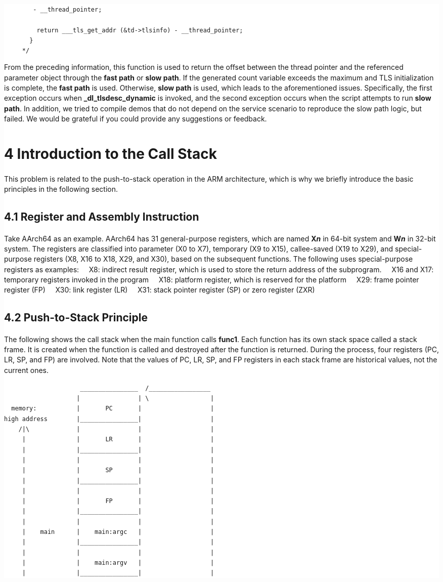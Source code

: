 ```
        - __thread_pointer;

         return ___tls_get_addr (&td->tlsinfo) - __thread_pointer;
       }
     */
```


From the preceding information, this function is used to return the offset between the thread pointer and the referenced parameter object through the **fast path** or **slow path**. If the generated count variable exceeds the maximum and TLS initialization is complete, the **fast path** is used. Otherwise, **slow path** is used, which leads to the aforementioned issues. Specifically, the first exception occurs when **_dl_tlsdesc_dynamic** is invoked, and the second exception occurs when the script attempts to run **slow path**. In addition, we tried to compile demos that do not depend on the service scenario to reproduce the slow path logic, but failed. We would be grateful if you could provide any suggestions or feedback.


# 4 Introduction to the Call Stack
This problem is related to the push-to-stack operation in the ARM architecture, which is why we briefly introduce the basic principles in the following section.
## 4.1 Register and Assembly Instruction
Take AArch64 as an example. AArch64 has 31 general-purpose registers, which are named **X*n*** in 64-bit system and **W*n*** in 32-bit system. The registers are classified into parameter (X0 to X7), temporary (X9 to X15), callee-saved (X19 to X29), and special-purpose registers (X8, X16 to X18, X29, and X30), based on the subsequent functions. The following uses special-purpose registers as examples:
&nbsp;&nbsp;&nbsp;&nbsp;X8: indirect result register, which is used to store the return address of the subprogram.
&nbsp;&nbsp;&nbsp;&nbsp;X16 and X17: temporary registers invoked in the program
&nbsp;&nbsp;&nbsp;&nbsp;X18: platform register, which is reserved for the platform
&nbsp;&nbsp;&nbsp;&nbsp;X29: frame pointer register (FP)
&nbsp;&nbsp;&nbsp;&nbsp;X30: link register (LR)
&nbsp;&nbsp;&nbsp;&nbsp;X31: stack pointer register (SP) or zero register (ZXR)


## 4.2 Push-to-Stack Principle
The following shows the call stack when the main function calls **func1**. Each function has its own stack space called a stack frame. It is created when the function is called and destroyed after the function is returned. During the process, four registers (PC, LR, SP, and FP) are involved. Note that the values of PC, LR, SP, and FP registers in each stack frame are historical values, not the current ones.
```
                     ________________  /_________________
                    |                | \                 |
  memory:           |       PC       |                   |
high address        |________________|                   |
    /|\             |                |                   |
     |              |       LR       |                   |
     |              |________________|                   |
     |              |                |                   |
     |              |       SP       |                   |
     |              |________________|                   |
     |              |                |                   |
     |              |       FP       |                   |
     |              |________________|                   |
     |              |                |                   |
     |    main      |    main:argc   |                   |
     |              |________________|                   |
     |              |                |                   |
     |              |    main:argv   |                   |
     |              |________________|                   |
```